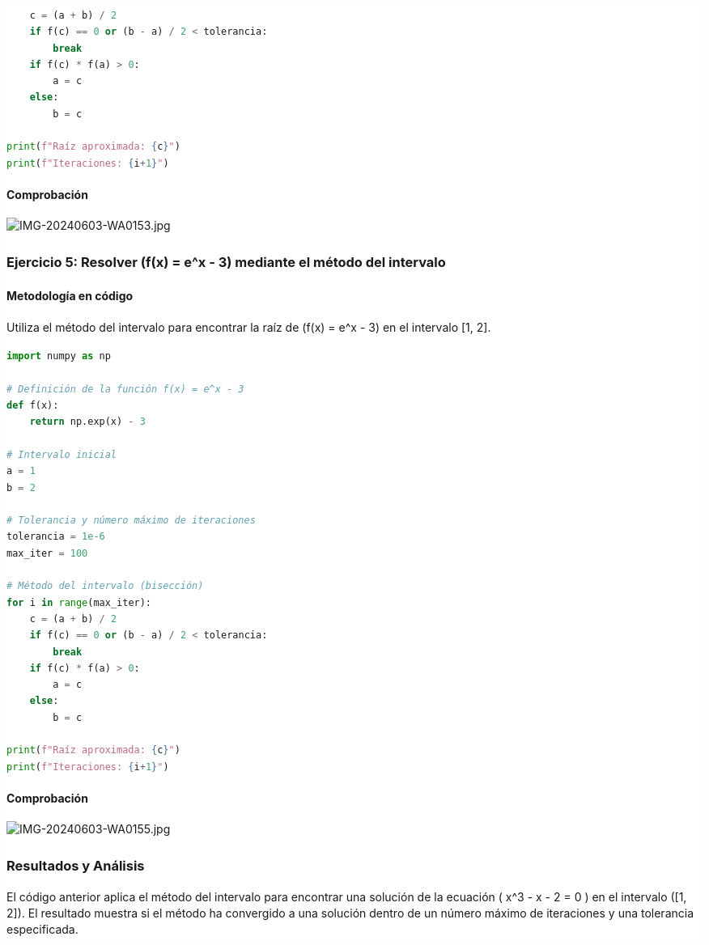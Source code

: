 ```python
    c = (a + b) / 2
    if f(c) == 0 or (b - a) / 2 < tolerancia:
        break
    if f(c) * f(a) > 0:
        a = c
    else:
        b = c

print(f"Raíz aproximada: {c}")
print(f"Iteraciones: {i+1}")
```

#### Comprobación
![IMG-20240603-WA0153.jpg](https://i.postimg.cc/mgSjvNc3/IMG-20240603-WA0153.jpg)
### Ejercicio 5: Resolver \(f(x) = e^x - 3\) mediante el método del intervalo
#### Metodología en código

Utiliza el método del intervalo para encontrar la raíz de \(f(x) = e^x - 3\) en el intervalo [1, 2].

```python
import numpy as np

# Definición de la función f(x) = e^x - 3
def f(x):
    return np.exp(x) - 3

# Intervalo inicial
a = 1
b = 2

# Tolerancia y número máximo de iteraciones
tolerancia = 1e-6
max_iter = 100

# Método del intervalo (bisección)
for i in range(max_iter):
    c = (a + b) / 2
    if f(c) == 0 or (b - a) / 2 < tolerancia:
        break
    if f(c) * f(a) > 0:
        a = c
    else:
        b = c

print(f"Raíz aproximada: {c}")
print(f"Iteraciones: {i+1}")
```
#### Comprobación
![IMG-20240603-WA0155.jpg](https://i.postimg.cc/zfX78bWs/IMG-20240603-WA0155.jpg)
### Resultados y Análisis
El código anterior aplica el método del intervalo para encontrar una solución de la ecuación \( x^3 - x - 2 = 0 \) en el intervalo \([1, 2]\). El resultado muestra si el método ha convergido a una solución dentro de un número máximo de iteraciones y una tolerancia especificada.
